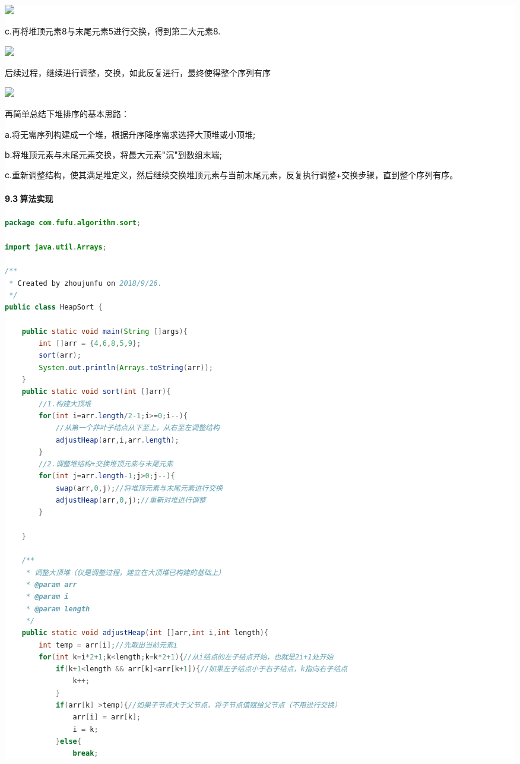  ![][18]
 
c.再将堆顶元素8与末尾元素5进行交换，得到第二大元素8.
 
 ![][19]
 
后续过程，继续进行调整，交换，如此反复进行，最终使得整个序列有序
 
 ![][20]
 
再简单总结下堆排序的基本思路：
 
a.将无需序列构建成一个堆，根据升序降序需求选择大顶堆或小顶堆;
 
b.将堆顶元素与末尾元素交换，将最大元素"沉"到数组末端;
 
c.重新调整结构，使其满足堆定义，然后继续交换堆顶元素与当前末尾元素，反复执行调整+交换步骤，直到整个序列有序。
 
#### 9.3 算法实现

```java
package com.fufu.algorithm.sort;

import java.util.Arrays;

/**
 * Created by zhoujunfu on 2018/9/26.
 */
public class HeapSort {

    public static void main(String []args){
        int []arr = {4,6,8,5,9};
        sort(arr);
        System.out.println(Arrays.toString(arr));
    }
    public static void sort(int []arr){
        //1.构建大顶堆
        for(int i=arr.length/2-1;i>=0;i--){
            //从第一个非叶子结点从下至上，从右至左调整结构
            adjustHeap(arr,i,arr.length);
        }
        //2.调整堆结构+交换堆顶元素与末尾元素
        for(int j=arr.length-1;j>0;j--){
            swap(arr,0,j);//将堆顶元素与末尾元素进行交换
            adjustHeap(arr,0,j);//重新对堆进行调整
        }

    }

    /**
     * 调整大顶堆（仅是调整过程，建立在大顶堆已构建的基础上）
     * @param arr
     * @param i
     * @param length
     */
    public static void adjustHeap(int []arr,int i,int length){
        int temp = arr[i];//先取出当前元素i
        for(int k=i*2+1;k<length;k=k*2+1){//从i结点的左子结点开始，也就是2i+1处开始
            if(k+1<length && arr[k]<arr[k+1]){//如果左子结点小于右子结点，k指向右子结点
                k++;
            }
            if(arr[k] >temp){//如果子节点大于父节点，将子节点值赋给父节点（不用进行交换）
                arr[i] = arr[k];
                i = k;
            }else{
                break;
```

[22]: https://link.juejin.im?target=https%3A%2F%2Fwww.zhihu.com%2Fquestion%2F24516934
[0]: ./img/F7bQfuR.png
[1]: ./img/VZrM7nn.gif
[2]: ./img/6RrMzia.gif
[3]: ./img/MbyAbm3.gif
[4]: ./img/nU3MJrY.gif
[5]: ./img/eaENbmi.png
[6]: ./img/iuqamuJ.gif
[7]: ./img/Ab6Nvyy.gif
[8]: ./img/VfQRbiY.gif
[9]: ./img/QbYRNra.gif
[10]: ./img/ZZFZb2E.jpg
[11]: ./img/32qE3uY.png
[12]: ./img/m6RriyQ.png
[13]: ./img/QRzQfqn.png
[14]: ./img/EfMbEbF.png
[15]: ./img/2MjuMjb.png
[16]: ./img/beiUzuE.png
[17]: ./img/nIbMVrY.png
[18]: ./img/NFFJvab.png
[19]: ./img/rimieeN.png
[20]: ./img/eEVfeez.png
[21]: ./img/UVj6fuZ.png